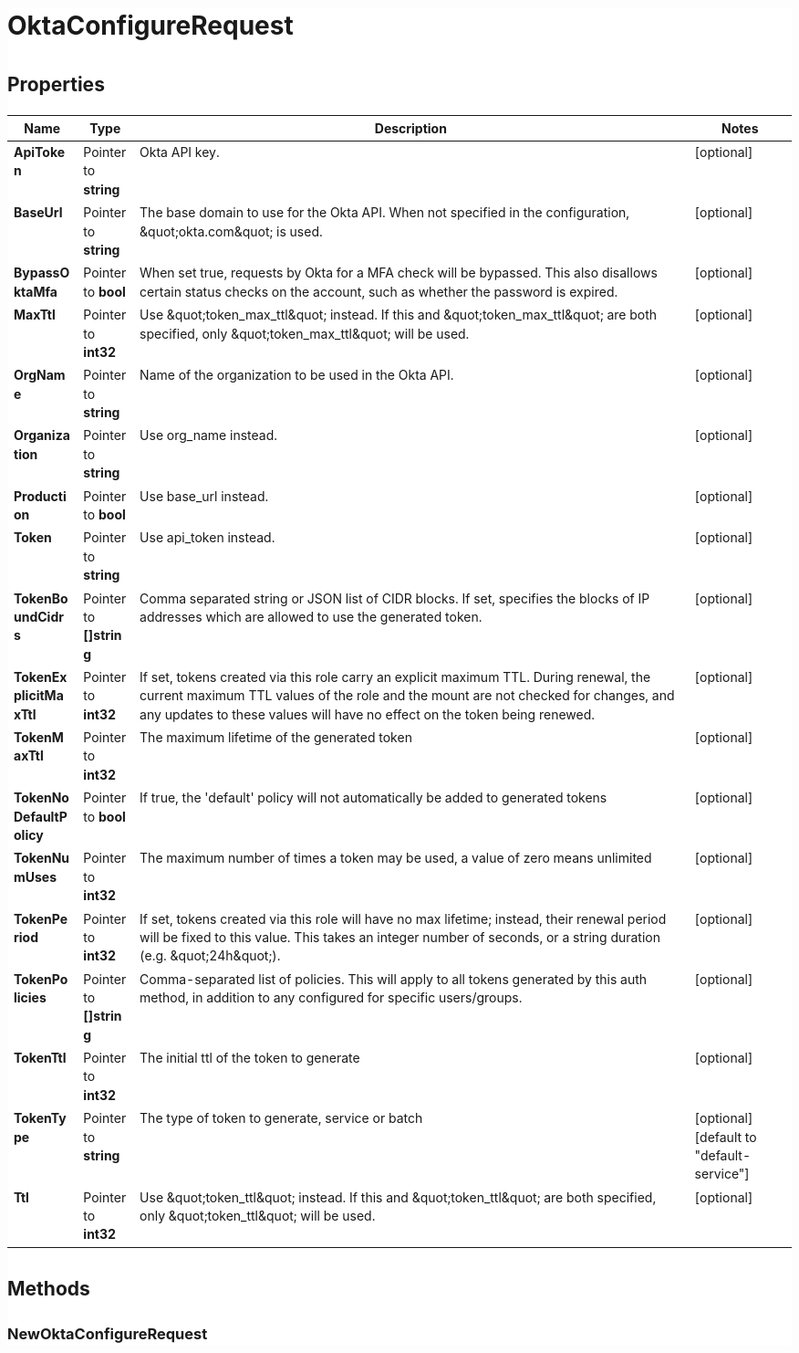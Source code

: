 # OktaConfigureRequest


## Properties

Name | Type | Description | Notes
------------ | ------------- | ------------- | -------------
**ApiToken** | Pointer to **string** | Okta API key. | [optional] 
**BaseUrl** | Pointer to **string** | The base domain to use for the Okta API. When not specified in the configuration, \&quot;okta.com\&quot; is used. | [optional] 
**BypassOktaMfa** | Pointer to **bool** | When set true, requests by Okta for a MFA check will be bypassed. This also disallows certain status checks on the account, such as whether the password is expired. | [optional] 
**MaxTtl** | Pointer to **int32** | Use \&quot;token_max_ttl\&quot; instead. If this and \&quot;token_max_ttl\&quot; are both specified, only \&quot;token_max_ttl\&quot; will be used. | [optional] 
**OrgName** | Pointer to **string** | Name of the organization to be used in the Okta API. | [optional] 
**Organization** | Pointer to **string** | Use org_name instead. | [optional] 
**Production** | Pointer to **bool** | Use base_url instead. | [optional] 
**Token** | Pointer to **string** | Use api_token instead. | [optional] 
**TokenBoundCidrs** | Pointer to **[]string** | Comma separated string or JSON list of CIDR blocks. If set, specifies the blocks of IP addresses which are allowed to use the generated token. | [optional] 
**TokenExplicitMaxTtl** | Pointer to **int32** | If set, tokens created via this role carry an explicit maximum TTL. During renewal, the current maximum TTL values of the role and the mount are not checked for changes, and any updates to these values will have no effect on the token being renewed. | [optional] 
**TokenMaxTtl** | Pointer to **int32** | The maximum lifetime of the generated token | [optional] 
**TokenNoDefaultPolicy** | Pointer to **bool** | If true, the &#x27;default&#x27; policy will not automatically be added to generated tokens | [optional] 
**TokenNumUses** | Pointer to **int32** | The maximum number of times a token may be used, a value of zero means unlimited | [optional] 
**TokenPeriod** | Pointer to **int32** | If set, tokens created via this role will have no max lifetime; instead, their renewal period will be fixed to this value. This takes an integer number of seconds, or a string duration (e.g. \&quot;24h\&quot;). | [optional] 
**TokenPolicies** | Pointer to **[]string** | Comma-separated list of policies. This will apply to all tokens generated by this auth method, in addition to any configured for specific users/groups. | [optional] 
**TokenTtl** | Pointer to **int32** | The initial ttl of the token to generate | [optional] 
**TokenType** | Pointer to **string** | The type of token to generate, service or batch | [optional] [default to "default-service"]
**Ttl** | Pointer to **int32** | Use \&quot;token_ttl\&quot; instead. If this and \&quot;token_ttl\&quot; are both specified, only \&quot;token_ttl\&quot; will be used. | [optional] 



## Methods


### NewOktaConfigureRequest
